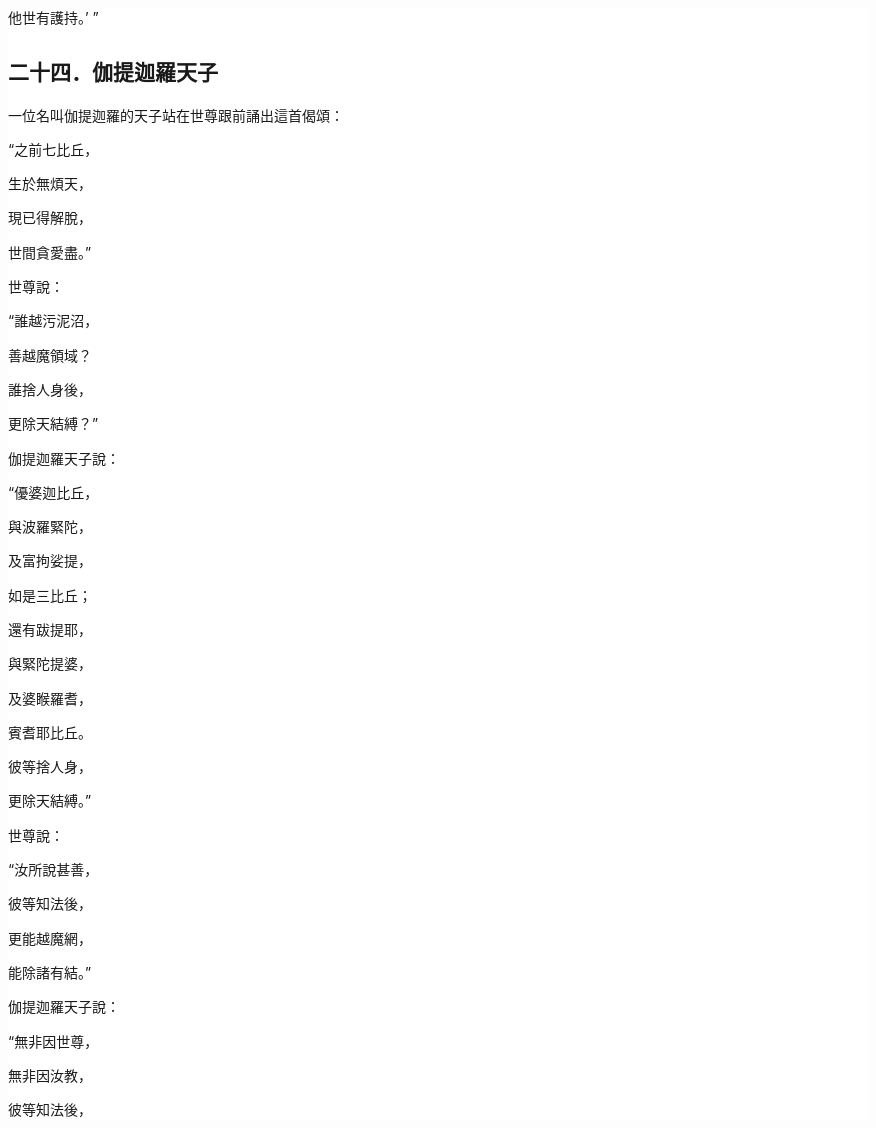 他世有護持。’ ”

## 二十四．伽提迦羅天子

一位名叫伽提迦羅的天子站在世尊跟前誦出這首偈頌：

“之前七比丘，

生於無煩天，

現已得解脫，

世間貪愛盡。”

世尊說：

“誰越污泥沼，

善越魔領域？

誰捨人身後，

更除天結縛？”

伽提迦羅天子說：

“優婆迦比丘，

與波羅緊陀，

及富拘娑提，

如是三比丘；

還有跋提耶，

與緊陀提婆，

及婆睺羅耆，

賓耆耶比丘。

彼等捨人身，

更除天結縛。”

世尊說：

“汝所說甚善，

彼等知法後，

更能越魔網，

能除諸有結。”

伽提迦羅天子說：

“無非因世尊，

無非因汝教，

彼等知法後，
